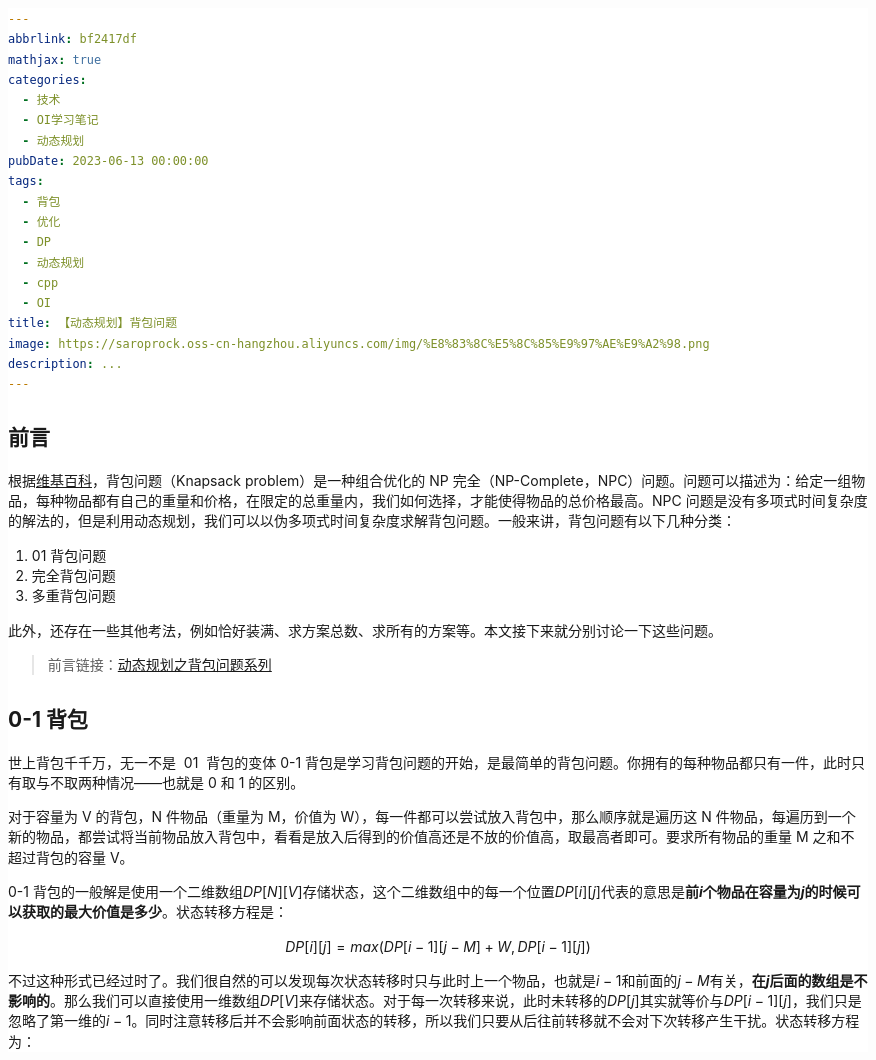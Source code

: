 ```yaml
---
abbrlink: bf2417df
mathjax: true
categories:
  - 技术
  - OI学习笔记
  - 动态规划
pubDate: 2023-06-13 00:00:00
tags:
  - 背包
  - 优化
  - DP
  - 动态规划
  - cpp
  - OI
title: 【动态规划】背包问题
image: https://saroprock.oss-cn-hangzhou.aliyuncs.com/img/%E8%83%8C%E5%8C%85%E9%97%AE%E9%A2%98.png
description: ...
---
```


## 前言

根据[维基百科](https://link.zhihu.com/?target=https%3A//zh.wikipedia.org/wiki/%25E8%2583%258C%25E5%258C%2585%25E9%2597%25AE%25E9%25A2%2598)，背包问题（Knapsack problem）是一种组合优化的 NP 完全（NP-Complete，NPC）问题。问题可以描述为：给定一组物品，每种物品都有自己的重量和价格，在限定的总重量内，我们如何选择，才能使得物品的总价格最高。NPC 问题是没有多项式时间复杂度的解法的，但是利用动态规划，我们可以以伪多项式时间复杂度求解背包问题。一般来讲，背包问题有以下几种分类：

1. 01 背包问题
2. 完全背包问题
3. 多重背包问题

此外，还存在一些其他考法，例如恰好装满、求方案总数、求所有的方案等。本文接下来就分别讨论一下这些问题。

> 前言链接：[动态规划之背包问题系列](https://zhuanlan.zhihu.com/p/93857890)

## 0-1 背包

世上背包千千万，无一不是  01  背包的变体
0-1 背包是学习背包问题的开始，是最简单的背包问题。你拥有的每种物品都只有一件，此时只有取与不取两种情况——也就是 0 和 1 的区别。

对于容量为 V 的背包，N 件物品（重量为 M，价值为 W），每一件都可以尝试放入背包中，那么顺序就是遍历这 N 件物品，每遍历到一个新的物品，都尝试将当前物品放入背包中，看看是放入后得到的价值高还是不放的价值高，取最高者即可。要求所有物品的重量 M 之和不超过背包的容量 V。

0-1 背包的一般解是使用一个二维数组$DP[N][V]$存储状态，这个二维数组中的每一个位置$DP[i][j]$代表的意思是**前$i$个物品在容量为$j$的时候可以获取的最大价值是多少**。状态转移方程是：

$$
DP[i][j] = max(DP[i - 1][j - M] + W, DP[i - 1][j])
$$

不过这种形式已经过时了。我们很自然的可以发现每次状态转移时只与此时上一个物品，也就是$i-1$和前面的$j-M$有关，**在$j$后面的数组是不影响的**。那么我们可以直接使用一维数组$DP[V]$来存储状态。对于每一次转移来说，此时未转移的$DP[j]$其实就等价与$DP[i - 1][j]$，我们只是忽略了第一维的$i - 1$。同时注意转移后并不会影响前面状态的转移，所以我们只要从后往前转移就不会对下次转移产生干扰。状态转移方程为：
